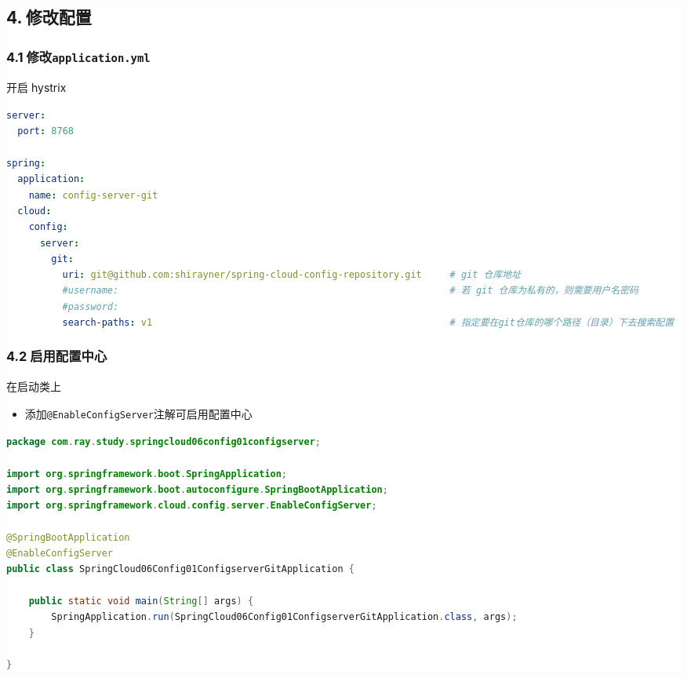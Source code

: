 



## 4. 修改配置



### 4.1 修改`application.yml`

开启 hystrix

```yml
server:
  port: 8768

spring:
  application:
    name: config-server-git
  cloud:
    config:
      server:
        git:
          uri: git@github.com:shirayner/spring-cloud-config-repository.git     # git 仓库地址
          #username:                                                           # 若 git 仓库为私有的，则需要用户名密码
          #password:
          search-paths: v1                                                     # 指定要在git仓库的哪个路径（目录）下去搜索配置

```





### 4.2 启用配置中心

在启动类上

- 添加`@EnableConfigServer`注解可启用配置中心

    

```java
package com.ray.study.springcloud06config01configserver;

import org.springframework.boot.SpringApplication;
import org.springframework.boot.autoconfigure.SpringBootApplication;
import org.springframework.cloud.config.server.EnableConfigServer;

@SpringBootApplication
@EnableConfigServer
public class SpringCloud06Config01ConfigserverGitApplication {

	public static void main(String[] args) {
		SpringApplication.run(SpringCloud06Config01ConfigserverGitApplication.class, args);
	}

}

```
